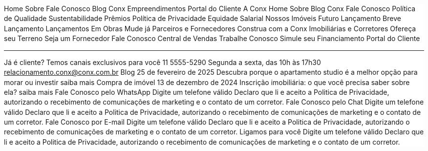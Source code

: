 

Home
Sobre
Fale Conosco
Blog Conx
Empreendimentos
Portal do Cliente
A Conx
Home
Sobre
Blog Conx
Fale Conosco
Política de Qualidade
Sustentabilidade
Prêmios
Política de Privacidade
Equidade Salarial
Nossos Imóveis
Futuro Lançamento
Breve Lançamento
Lançamentos
Em Obras
Mude já
Parceiros e Fornecedores
Construa com a Conx
Imobiliárias e Corretores
Ofereça seu Terreno
Seja um Fornecedor
Fale Conosco 
Central de Vendas
Trabalhe Conosco
Simule seu Financiamento
Portal do Cliente
* * *
Já é cliente?
Temos canais exclusivos para você
11 5555-5290
Segunda a sexta, das 10h às 17h30
relacionamento.conx@conx.com.br
Blog
25 de fevereiro de 2025
Descubra porque o apartamento studio é a melhor opção para morar ou investir
saiba mais
Compra de imóvel
13 de dezembro de 2024
Inscrição imobiliária: o que você precisa saber sobre ela?
saiba mais
Fale Conosco pelo WhatsApp
Digite um telefone válido
Declaro que li e aceito a Politica de Privacidade, autorizando o recebimento de comunicações de marketing e o contato de um corretor.
Fale Conosco pelo Chat
Digite um telefone válido
Declaro que li e aceito a Politica de Privacidade, autorizando o recebimento de comunicações de marketing e o contato de um corretor.
Fale Conosco por E-mail
Digite um telefone válido
Declaro que li e aceito a Politica de Privacidade, autorizando o recebimento de comunicações de marketing e o contato de um corretor.
Ligamos para você
Digite um telefone válido
Declaro que li e aceito a Politica de Privacidade, autorizando o recebimento de comunicações de marketing e o contato de um corretor.